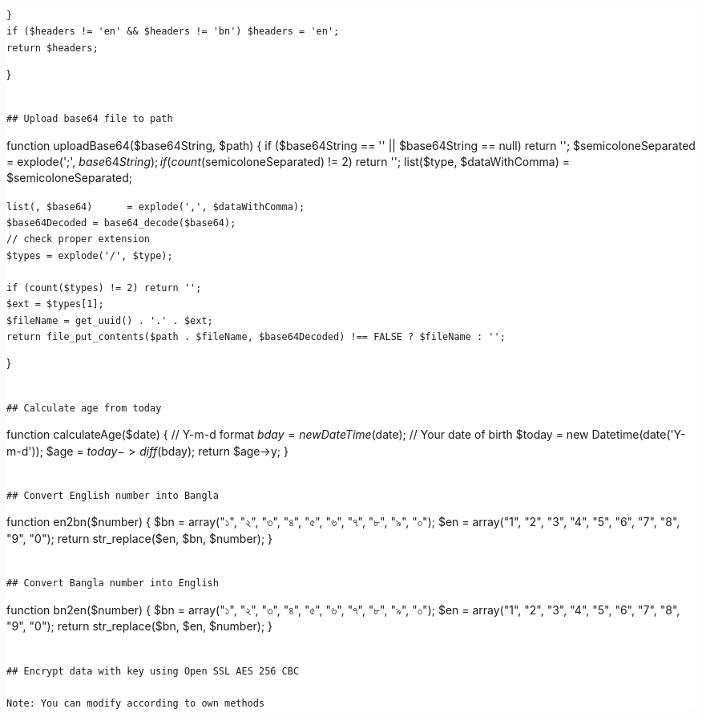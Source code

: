     }
    if ($headers != 'en' && $headers != 'bn') $headers = 'en';
    return $headers;
}
```

## Upload base64 file to path

```
function uploadBase64($base64String, $path)
{
    if ($base64String == '' || $base64String == null) return '';
    $semicoloneSeparated = explode(';', $base64String);
    if (count($semicoloneSeparated) != 2) return '';
    list($type, $dataWithComma) = $semicoloneSeparated;

    list(, $base64)      = explode(',', $dataWithComma);
    $base64Decoded = base64_decode($base64);
    // check proper extension
    $types = explode('/', $type);

    if (count($types) != 2) return '';
    $ext = $types[1];
    $fileName = get_uuid() . '.' . $ext;
    return file_put_contents($path . $fileName, $base64Decoded) !== FALSE ? $fileName : '';
}
```

## Calculate age from today

```
function calculateAge($date)
{
    // Y-m-d format
    $bday = new DateTime($date); // Your date of birth
    $today = new Datetime(date('Y-m-d'));
    $age = $today->diff($bday);
    return $age->y;
}
```

## Convert English number into Bangla

```
function en2bn($number)
{
    $bn = array("১", "২", "৩", "৪", "৫", "৬", "৭", "৮", "৯", "০");
    $en = array("1", "2", "3", "4", "5", "6", "7", "8", "9", "0");
    return str_replace($en, $bn, $number);
}
```

## Convert Bangla number into English

```
function bn2en($number)
{
    $bn = array("১", "২", "৩", "৪", "৫", "৬", "৭", "৮", "৯", "০");
    $en = array("1", "2", "3", "4", "5", "6", "7", "8", "9", "0");
    return str_replace($bn, $en, $number);
}
```

## Encrypt data with key using Open SSL AES 256 CBC

Note: You can modify according to own methods
```